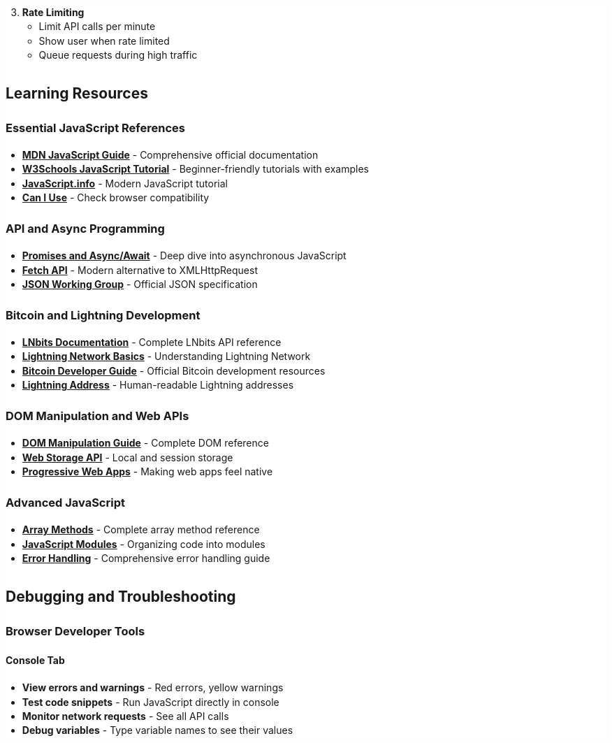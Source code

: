 3. **Rate Limiting**
   - Limit API calls per minute
   - Show user when rate limited
   - Queue requests during high traffic

## Learning Resources

### Essential JavaScript References
- **[MDN JavaScript Guide](https://developer.mozilla.org/en-US/docs/Web/JavaScript/Guide)** - Comprehensive official documentation
- **[W3Schools JavaScript Tutorial](https://www.w3schools.com/js/)** - Beginner-friendly tutorials with examples
- **[JavaScript.info](https://javascript.info/)** - Modern JavaScript tutorial
- **[Can I Use](https://caniuse.com/)** - Check browser compatibility

### API and Async Programming
- **[Promises and Async/Await](https://developer.mozilla.org/en-US/docs/Web/JavaScript/Guide/Using_promises)** - Deep dive into asynchronous JavaScript
- **[Fetch API](https://developer.mozilla.org/en-US/docs/Web/API/Fetch_API)** - Modern alternative to XMLHttpRequest
- **[JSON Working Group](https://www.json.org/)** - Official JSON specification

### Bitcoin and Lightning Development
- **[LNbits Documentation](https://lnbits.com/)** - Complete LNbits API reference
- **[Lightning Network Basics](https://github.com/lightningnetwork/lnd/blob/master/docs/INSTALL.md)** - Understanding Lightning Network
- **[Bitcoin Developer Guide](https://developer.bitcoin.org/)** - Official Bitcoin development resources
- **[Lightning Address](https://lightningaddress.com/)** - Human-readable Lightning addresses

### DOM Manipulation and Web APIs
- **[DOM Manipulation Guide](https://developer.mozilla.org/en-US/docs/Web/API/Document_Object_Model/Introduction)** - Complete DOM reference
- **[Web Storage API](https://developer.mozilla.org/en-US/docs/Web/API/Web_Storage_API)** - Local and session storage
- **[Progressive Web Apps](https://web.dev/progressive-web-apps/)** - Making web apps feel native

### Advanced JavaScript
- **[Array Methods](https://developer.mozilla.org/en-US/docs/Web/JavaScript/Reference/Global_Objects/Array)** - Complete array method reference
- **[JavaScript Modules](https://developer.mozilla.org/en-US/docs/Web/JavaScript/Guide/Modules)** - Organizing code into modules
- **[Error Handling](https://javascript.info/try-catch)** - Comprehensive error handling guide

## Debugging and Troubleshooting

### Browser Developer Tools

#### Console Tab
- **View errors and warnings** - Red errors, yellow warnings
- **Test code snippets** - Run JavaScript directly in console
- **Monitor network requests** - See all API calls
- **Debug variables** - Type variable names to see their values
